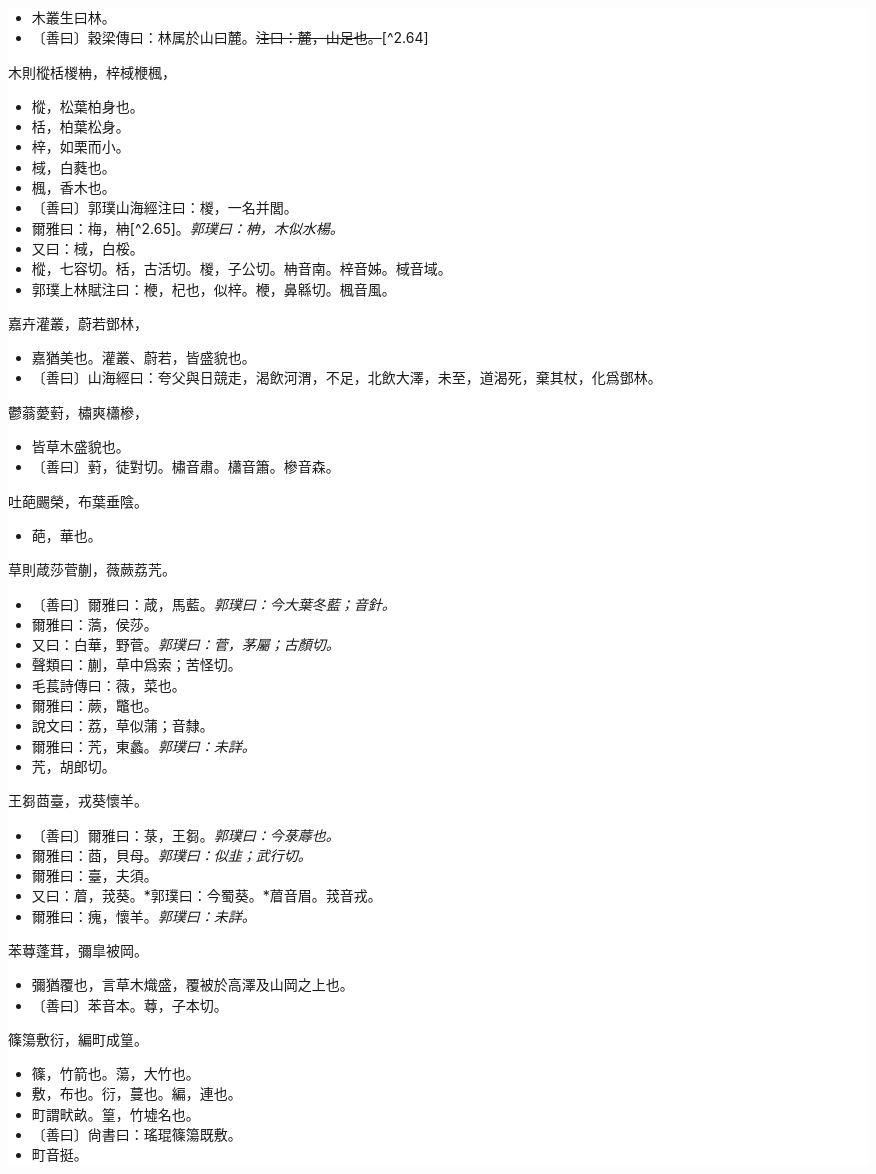 - 木叢生曰林。
- 〔善曰〕穀梁傳曰：林属於山曰麓。~~注曰：麓，山足也。~~[^2.64]

木則樅栝椶柟，梓棫楩楓，

- 樅，松葉柏身也。
- 栝，柏葉松身。
- 梓，如栗而小。
- 棫，白蕤也。
- 楓，香木也。
- 〔善曰〕郭璞山海經注曰：椶，一名并閭。
- 爾雅曰：梅，柟[^2.65]。*郭璞曰：柟，木似水楊。*
- 又曰：棫，白桵。
- 樅，七容切。栝，古活切。椶，子公切。柟音南。梓音姊。棫音域。
- 郭璞上林賦注曰：楩，杞也，似梓。楩，鼻緜切。楓音風。

嘉卉灌叢，蔚若鄧林，

- 嘉猶美也。灌叢、蔚若，皆盛貌也。
- 〔善曰〕山海經曰：夸父與日競走，渴飲河渭，不足，北飲大澤，未至，道渴死，棄其杖，化爲鄧林。

鬱蓊薆薱，橚爽櫹槮，

- 皆草木盛貌也。
- 〔善曰〕薱，徒對切。橚音肅。櫹音簫。槮音森。

吐葩颺榮，布葉垂陰。

- 葩，華也。

草則葴莎菅蒯，薇蕨荔苀。

- 〔善曰〕爾雅曰：葴，馬藍。*郭璞曰：今大葉冬藍；音針。*
- 爾雅曰：薃，侯莎。
- 又曰：白華，野菅。*郭璞曰：菅，茅屬；古顏切。*
- 聲類曰：蒯，草中爲索；苦怪切。
- 毛萇詩傳曰：薇，菜也。
- 爾雅曰：蕨，鼈也。
- 說文曰：荔，草似蒲；音隸。
- 爾雅曰：苀，東蠡。*郭璞曰：未詳。*
- 苀，胡郎切。

王芻莔臺，戎葵懷羊。

- 〔善曰〕爾雅曰：菉，王芻。*郭璞曰：今菉蓐也。*
- 爾雅曰：莔，貝母。*郭璞曰：似韭；武行切。*
- 爾雅曰：臺，夫須。
- 又曰：葿，茙葵。*郭璞曰：今蜀葵。*葿音眉。茙音戎。
- 爾雅曰：瘣，懷羊。*郭璞曰：未詳。*

苯䔿蓬茸，彌皐被岡。

- 彌猶覆也，言草木熾盛，覆被於高澤及山岡之上也。
- 〔善曰〕苯音本。䔿，子本切。

篠簜敷衍，編町成篁。

- 篠，竹箭也。蕩，大竹也。
- 敷，布也。衍，蔓也。編，連也。
- 町謂畎畝。篁，竹墟名也。
- 〔善曰〕尙書曰：瑤琨篠簜既敷。
- 町音挺。
